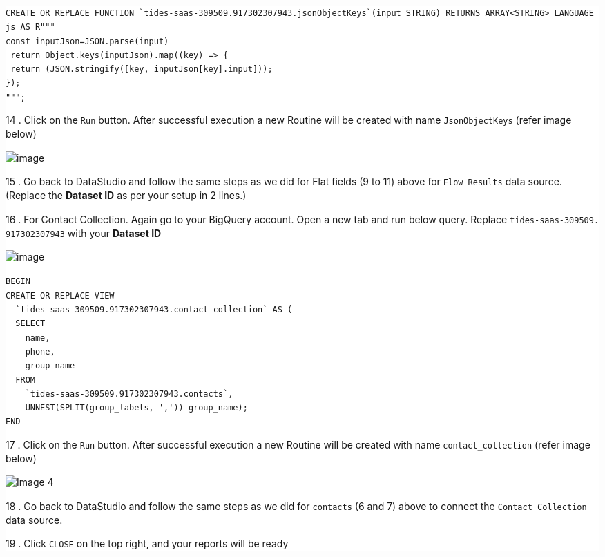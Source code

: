 

```
CREATE OR REPLACE FUNCTION `tides-saas-309509.917302307943.jsonObjectKeys`(input STRING) RETURNS ARRAY<STRING> LANGUAGE js AS R"""
const inputJson=JSON.parse(input)
 return Object.keys(inputJson).map((key) => {
 return (JSON.stringify([key, inputJson[key].input]));
});
""";
```





14 .  Click on the `Run` button. After successful execution a new Routine will be created with name `JsonObjectKeys` (refer image below)

![image](https://user-images.githubusercontent.com/32592458/212664014-f6f114ce-6677-4b86-a360-bf801280985d.png)



15 . Go back to DataStudio and follow the same steps as we did for Flat fields (9 to 11) above for `Flow Results`  data source. (Replace the **Dataset ID** as per your setup in 2 lines.)

16 . For Contact Collection. Again go to your BigQuery account. Open a new tab and run below query. Replace `tides-saas-309509.917302307943` with your **Dataset ID**

![image](https://user-images.githubusercontent.com/32592458/212663971-569e3848-7a8a-44ff-813a-f044962c3397.png)


```
BEGIN
CREATE OR REPLACE VIEW
  `tides-saas-309509.917302307943.contact_collection` AS (
  SELECT
    name,
    phone,
    group_name
  FROM
    `tides-saas-309509.917302307943.contacts`,
    UNNEST(SPLIT(group_labels, ',')) group_name);
END
```





17 .  Click on the `Run` button. After successful execution a new Routine will be created with name `contact_collection` (refer image below)

<img width="1470" alt="Image 4" src="https://user-images.githubusercontent.com/119285990/217206706-0a8d37e6-ef58-46d5-b4e1-0a4ba458bcff.png" />


18 . Go back to DataStudio and follow the same steps as we did for `contacts` (6 and 7) above to connect the `Contact Collection` data source.


19 .  Click  `CLOSE` on the top right, and your reports will be ready
